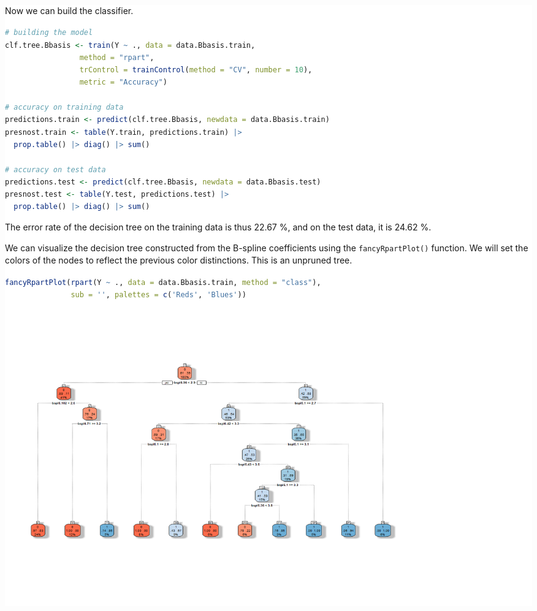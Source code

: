 Now we can build the classifier.


``` r
# building the model
clf.tree.Bbasis <- train(Y ~ ., data = data.Bbasis.train, 
                 method = "rpart", 
                 trControl = trainControl(method = "CV", number = 10),
                 metric = "Accuracy")

# accuracy on training data
predictions.train <- predict(clf.tree.Bbasis, newdata = data.Bbasis.train)
presnost.train <- table(Y.train, predictions.train) |>
  prop.table() |> diag() |> sum()
  
# accuracy on test data
predictions.test <- predict(clf.tree.Bbasis, newdata = data.Bbasis.test)
presnost.test <- table(Y.test, predictions.test) |>
  prop.table() |> diag() |> sum()
```

The error rate of the decision tree on the training data is thus 22.67 %, and on the test data, it is 24.62 %.

We can visualize the decision tree constructed from the B-spline coefficients using the `fancyRpartPlot()` function. We will set the colors of the nodes to reflect the previous color distinctions. This is an unpruned tree.


``` r
fancyRpartPlot(rpart(Y ~ ., data = data.Bbasis.train, method = "class"),
               sub = '', palettes = c('Reds', 'Blues')) 
```

<div class="figure">
<img src="06-Application_files/figure-html/unnamed-chunk-58-1.png" alt="Graphical representation of the unpruned decision tree constructed from basis coefficients. Nodes corresponding to class 1 are depicted in shades of blue, and those for class 0 in shades of red." width="672" />